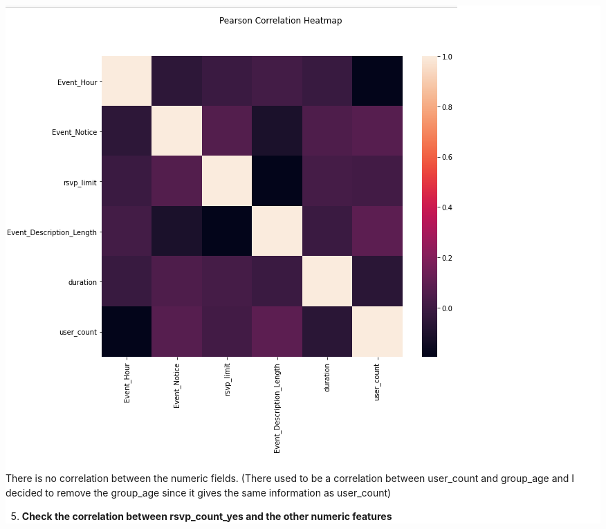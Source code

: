 ![img_15.png](images/img_15.png)

There is no correlation between the numeric fields. (There used to be a correlation between user_count and group_age and I decided to remove the group_age since it gives the same information as user_count)

5. **Check the correlation between rsvp_count_yes and the other numeric features**

